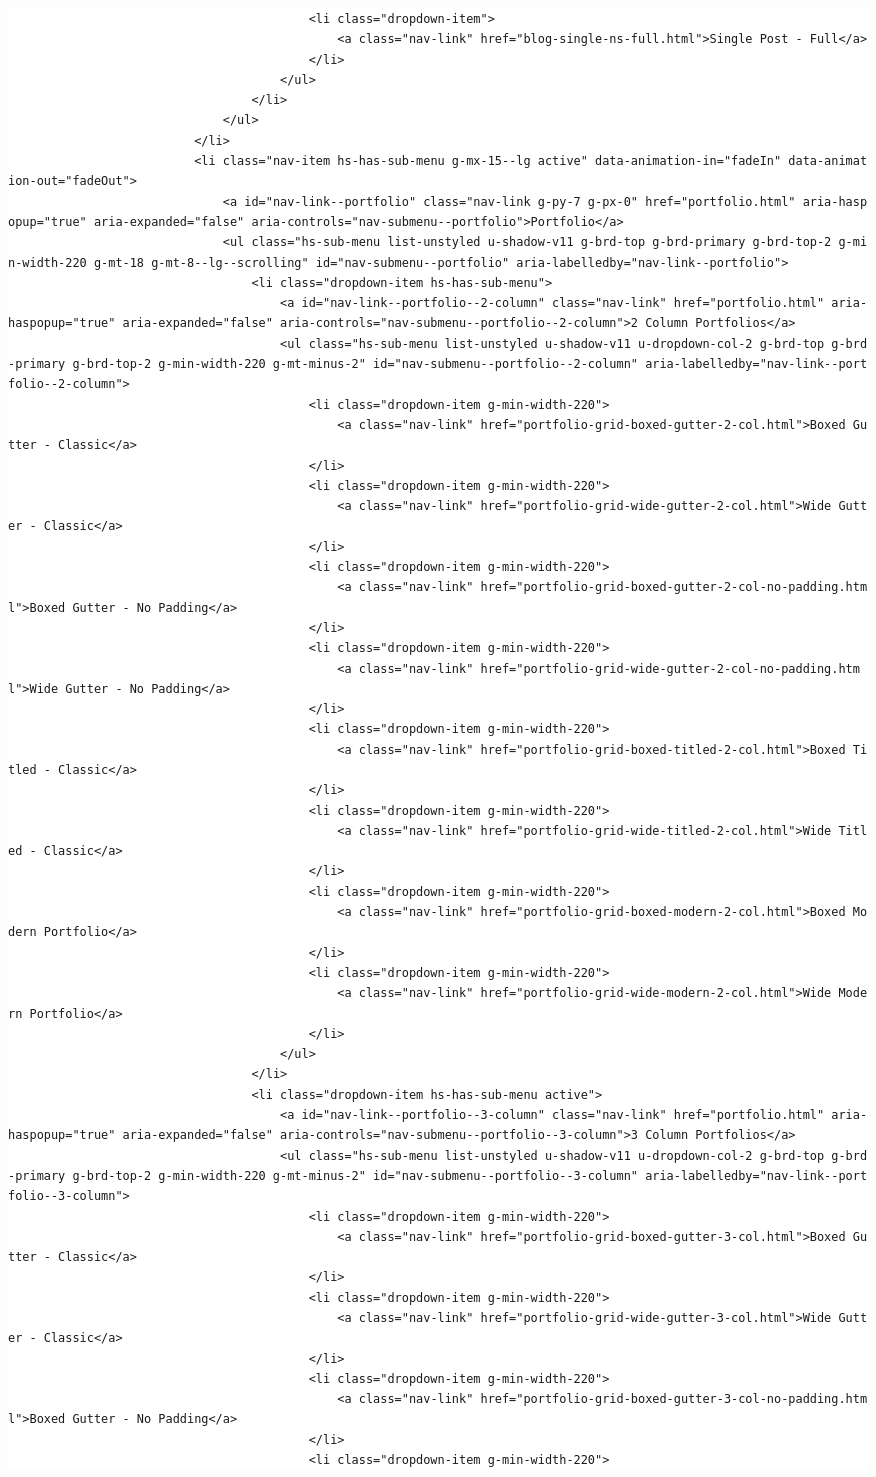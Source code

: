                                               <li class="dropdown-item">
                                                  <a class="nav-link" href="blog-single-ns-full.html">Single Post - Full</a>
                                              </li>
                                          </ul>
                                      </li>
                                  </ul>
                              </li>
                              <li class="nav-item hs-has-sub-menu g-mx-15--lg active" data-animation-in="fadeIn" data-animation-out="fadeOut">
                                  <a id="nav-link--portfolio" class="nav-link g-py-7 g-px-0" href="portfolio.html" aria-haspopup="true" aria-expanded="false" aria-controls="nav-submenu--portfolio">Portfolio</a>
                                  <ul class="hs-sub-menu list-unstyled u-shadow-v11 g-brd-top g-brd-primary g-brd-top-2 g-min-width-220 g-mt-18 g-mt-8--lg--scrolling" id="nav-submenu--portfolio" aria-labelledby="nav-link--portfolio">
                                      <li class="dropdown-item hs-has-sub-menu">
                                          <a id="nav-link--portfolio--2-column" class="nav-link" href="portfolio.html" aria-haspopup="true" aria-expanded="false" aria-controls="nav-submenu--portfolio--2-column">2 Column Portfolios</a>
                                          <ul class="hs-sub-menu list-unstyled u-shadow-v11 u-dropdown-col-2 g-brd-top g-brd-primary g-brd-top-2 g-min-width-220 g-mt-minus-2" id="nav-submenu--portfolio--2-column" aria-labelledby="nav-link--portfolio--2-column">
                                              <li class="dropdown-item g-min-width-220">
                                                  <a class="nav-link" href="portfolio-grid-boxed-gutter-2-col.html">Boxed Gutter - Classic</a>
                                              </li>
                                              <li class="dropdown-item g-min-width-220">
                                                  <a class="nav-link" href="portfolio-grid-wide-gutter-2-col.html">Wide Gutter - Classic</a>
                                              </li>
                                              <li class="dropdown-item g-min-width-220">
                                                  <a class="nav-link" href="portfolio-grid-boxed-gutter-2-col-no-padding.html">Boxed Gutter - No Padding</a>
                                              </li>
                                              <li class="dropdown-item g-min-width-220">
                                                  <a class="nav-link" href="portfolio-grid-wide-gutter-2-col-no-padding.html">Wide Gutter - No Padding</a>
                                              </li>
                                              <li class="dropdown-item g-min-width-220">
                                                  <a class="nav-link" href="portfolio-grid-boxed-titled-2-col.html">Boxed Titled - Classic</a>
                                              </li>
                                              <li class="dropdown-item g-min-width-220">
                                                  <a class="nav-link" href="portfolio-grid-wide-titled-2-col.html">Wide Titled - Classic</a>
                                              </li>
                                              <li class="dropdown-item g-min-width-220">
                                                  <a class="nav-link" href="portfolio-grid-boxed-modern-2-col.html">Boxed Modern Portfolio</a>
                                              </li>
                                              <li class="dropdown-item g-min-width-220">
                                                  <a class="nav-link" href="portfolio-grid-wide-modern-2-col.html">Wide Modern Portfolio</a>
                                              </li>
                                          </ul>
                                      </li>
                                      <li class="dropdown-item hs-has-sub-menu active">
                                          <a id="nav-link--portfolio--3-column" class="nav-link" href="portfolio.html" aria-haspopup="true" aria-expanded="false" aria-controls="nav-submenu--portfolio--3-column">3 Column Portfolios</a>
                                          <ul class="hs-sub-menu list-unstyled u-shadow-v11 u-dropdown-col-2 g-brd-top g-brd-primary g-brd-top-2 g-min-width-220 g-mt-minus-2" id="nav-submenu--portfolio--3-column" aria-labelledby="nav-link--portfolio--3-column">
                                              <li class="dropdown-item g-min-width-220">
                                                  <a class="nav-link" href="portfolio-grid-boxed-gutter-3-col.html">Boxed Gutter - Classic</a>
                                              </li>
                                              <li class="dropdown-item g-min-width-220">
                                                  <a class="nav-link" href="portfolio-grid-wide-gutter-3-col.html">Wide Gutter - Classic</a>
                                              </li>
                                              <li class="dropdown-item g-min-width-220">
                                                  <a class="nav-link" href="portfolio-grid-boxed-gutter-3-col-no-padding.html">Boxed Gutter - No Padding</a>
                                              </li>
                                              <li class="dropdown-item g-min-width-220">